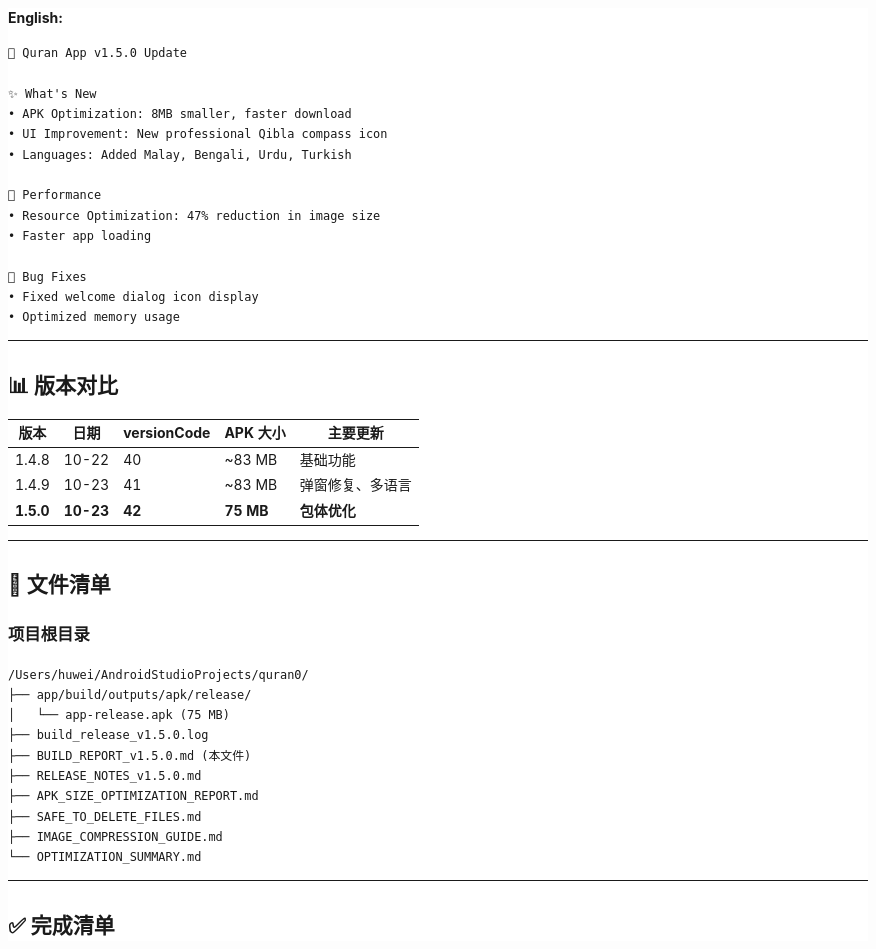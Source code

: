 **English:**
```
🎉 Quran App v1.5.0 Update

✨ What's New
• APK Optimization: 8MB smaller, faster download
• UI Improvement: New professional Qibla compass icon
• Languages: Added Malay, Bengali, Urdu, Turkish

🚀 Performance
• Resource Optimization: 47% reduction in image size
• Faster app loading

🐛 Bug Fixes
• Fixed welcome dialog icon display
• Optimized memory usage
```

---

## 📊 版本对比

| 版本 | 日期 | versionCode | APK 大小 | 主要更新 |
|------|------|-------------|----------|----------|
| 1.4.8 | 10-22 | 40 | ~83 MB | 基础功能 |
| 1.4.9 | 10-23 | 41 | ~83 MB | 弹窗修复、多语言 |
| **1.5.0** | **10-23** | **42** | **75 MB** | **包体优化** |

---

## 📁 文件清单

### 项目根目录
```
/Users/huwei/AndroidStudioProjects/quran0/
├── app/build/outputs/apk/release/
│   └── app-release.apk (75 MB)
├── build_release_v1.5.0.log
├── BUILD_REPORT_v1.5.0.md (本文件)
├── RELEASE_NOTES_v1.5.0.md
├── APK_SIZE_OPTIMIZATION_REPORT.md
├── SAFE_TO_DELETE_FILES.md
├── IMAGE_COMPRESSION_GUIDE.md
└── OPTIMIZATION_SUMMARY.md
```

---

## ✅ 完成清单
